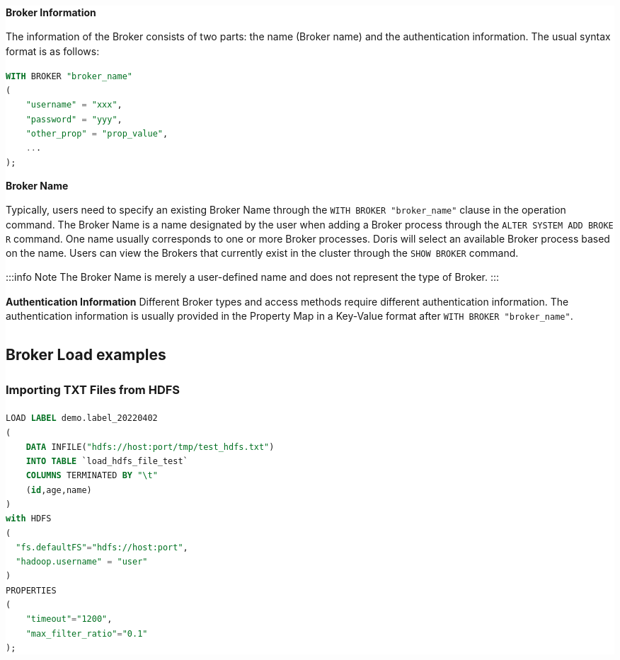 **Broker Information**

The information of the Broker consists of two parts: the name (Broker name) and the authentication information. The usual syntax format is as follows:

```sql
WITH BROKER "broker_name" 
(
    "username" = "xxx",
    "password" = "yyy",
    "other_prop" = "prop_value",
    ...
);
```

**Broker Name**

Typically, users need to specify an existing Broker Name through the `WITH BROKER "broker_name"` clause in the operation command. The Broker Name is a name designated by the user when adding a Broker process through the `ALTER SYSTEM ADD BROKER` command. One name usually corresponds to one or more Broker processes. Doris will select an available Broker process based on the name. Users can view the Brokers that currently exist in the cluster through the `SHOW BROKER` command.

:::info Note
The Broker Name is merely a user-defined name and does not represent the type of Broker.
:::

**Authentication Information**
Different Broker types and access methods require different authentication information. The authentication information is usually provided in the Property Map in a Key-Value format after `WITH BROKER "broker_name"`.

## Broker Load examples

### Importing TXT Files from HDFS

  ```sql
  LOAD LABEL demo.label_20220402
  (
      DATA INFILE("hdfs://host:port/tmp/test_hdfs.txt")
      INTO TABLE `load_hdfs_file_test`
      COLUMNS TERMINATED BY "\t"            
      (id,age,name)
  ) 
  with HDFS
  (
    "fs.defaultFS"="hdfs://host:port",
    "hadoop.username" = "user"
  )
  PROPERTIES
  (
      "timeout"="1200",
      "max_filter_ratio"="0.1"
  );
  ```
